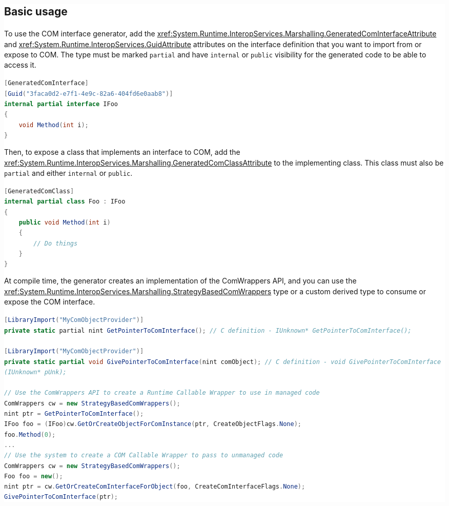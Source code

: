 ## Basic usage

To use the COM interface generator, add the <xref:System.Runtime.InteropServices.Marshalling.GeneratedComInterfaceAttribute> and <xref:System.Runtime.InteropServices.GuidAttribute> attributes on the interface definition that you want to import from or expose to COM. The type must be marked `partial` and have `internal` or `public` visibility for the generated code to be able to access it.

```csharp
[GeneratedComInterface]
[Guid("3faca0d2-e7f1-4e9c-82a6-404fd6e0aab8")]
internal partial interface IFoo
{
    void Method(int i);
}
```

Then, to expose a class that implements an interface to COM, add the <xref:System.Runtime.InteropServices.Marshalling.GeneratedComClassAttribute> to the implementing class. This class must also be `partial` and either `internal` or `public`.

```csharp
[GeneratedComClass]
internal partial class Foo : IFoo
{
    public void Method(int i)
    {
        // Do things
    }
}
```

At compile time, the generator creates an implementation of the ComWrappers API, and you can use the <xref:System.Runtime.InteropServices.Marshalling.StrategyBasedComWrappers> type or a custom derived type to consume or expose the COM interface.

```csharp
[LibraryImport("MyComObjectProvider")]
private static partial nint GetPointerToComInterface(); // C definition - IUnknown* GetPointerToComInterface();

[LibraryImport("MyComObjectProvider")]
private static partial void GivePointerToComInterface(nint comObject); // C definition - void GivePointerToComInterface(IUnknown* pUnk);

// Use the ComWrappers API to create a Runtime Callable Wrapper to use in managed code
ComWrappers cw = new StrategyBasedComWrappers();
nint ptr = GetPointerToComInterface();
IFoo foo = (IFoo)cw.GetOrCreateObjectForComInstance(ptr, CreateObjectFlags.None);
foo.Method(0);
...
// Use the system to create a COM Callable Wrapper to pass to unmanaged code
ComWrappers cw = new StrategyBasedComWrappers();
Foo foo = new();
nint ptr = cw.GetOrCreateComInterfaceForObject(foo, CreateComInterfaceFlags.None);
GivePointerToComInterface(ptr);
```
